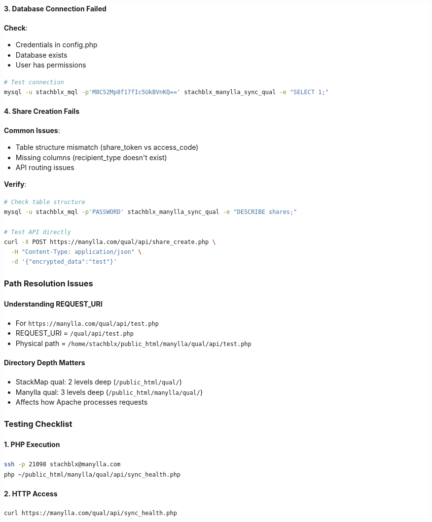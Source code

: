 #### 3. Database Connection Failed
**Check**:
- Credentials in config.php
- Database exists
- User has permissions

```bash
# Test connection
mysql -u stachblx_mql -p'M8C52Mp8f17fIc5UkBVnKQ==' stachblx_manylla_sync_qual -e "SELECT 1;"
```

#### 4. Share Creation Fails
**Common Issues**:
- Table structure mismatch (share_token vs access_code)
- Missing columns (recipient_type doesn't exist)
- API routing issues

**Verify**:
```bash
# Check table structure
mysql -u stachblx_mql -p'PASSWORD' stachblx_manylla_sync_qual -e "DESCRIBE shares;"

# Test API directly
curl -X POST https://manylla.com/qual/api/share_create.php \
  -H "Content-Type: application/json" \
  -d '{"encrypted_data":"test"}'
```

### Path Resolution Issues

#### Understanding REQUEST_URI
- For `https://manylla.com/qual/api/test.php`
- REQUEST_URI = `/qual/api/test.php`
- Physical path = `/home/stachblx/public_html/manylla/qual/api/test.php`

#### Directory Depth Matters
- StackMap qual: 2 levels deep (`/public_html/qual/`)
- Manylla qual: 3 levels deep (`/public_html/manylla/qual/`)
- Affects how Apache processes requests

### Testing Checklist

#### 1. PHP Execution
```bash
ssh -p 21098 stachblx@manylla.com
php ~/public_html/manylla/qual/api/sync_health.php
```

#### 2. HTTP Access
```bash
curl https://manylla.com/qual/api/sync_health.php
```
